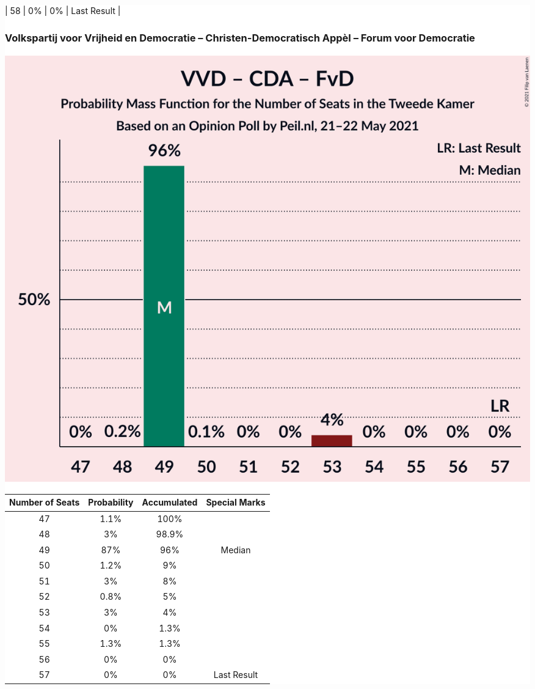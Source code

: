 | 58 | 0% | 0% | Last Result |

### Volkspartij voor Vrijheid en Democratie – Christen-Democratisch Appèl – Forum voor Democratie

![Graph with seats probability mass function not yet produced](2021-05-22-Peilnl-coalitions-seats-pmf-vvd–cda–fvd.png "Seats Probability Mass Function")

| Number of Seats | Probability | Accumulated | Special Marks |
|:---------------:|:-----------:|:-----------:|:-------------:|
| 47 | 1.1% | 100% |  |
| 48 | 3% | 98.9% |  |
| 49 | 87% | 96% | Median |
| 50 | 1.2% | 9% |  |
| 51 | 3% | 8% |  |
| 52 | 0.8% | 5% |  |
| 53 | 3% | 4% |  |
| 54 | 0% | 1.3% |  |
| 55 | 1.3% | 1.3% |  |
| 56 | 0% | 0% |  |
| 57 | 0% | 0% | Last Result |
